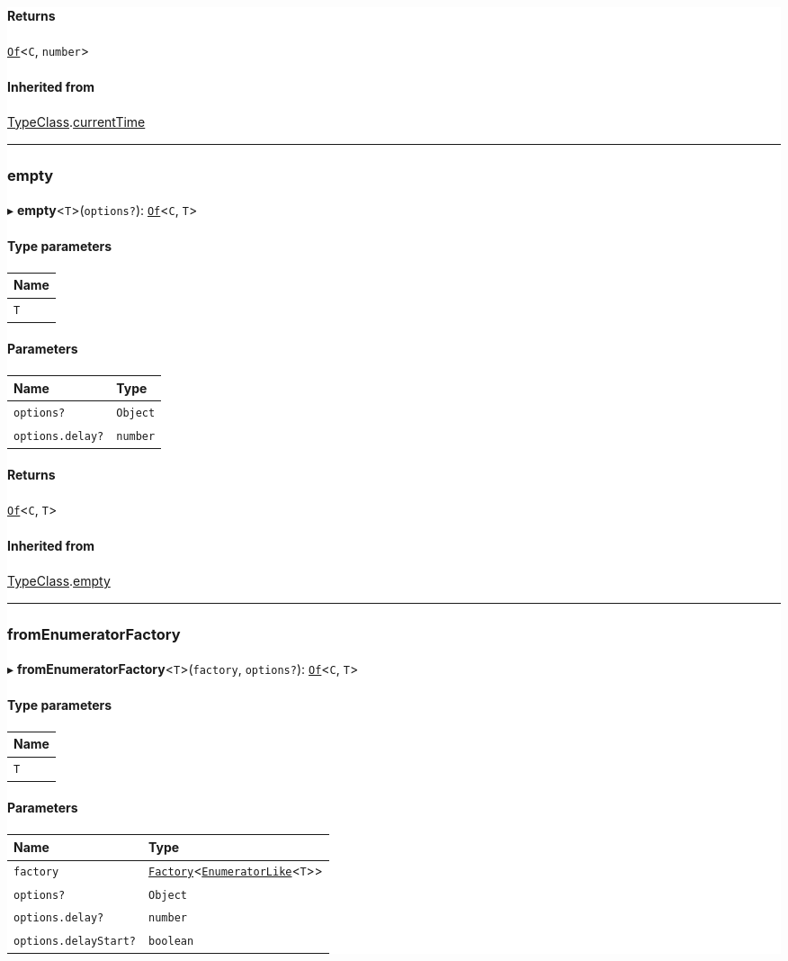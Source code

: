 #### Returns

[`Of`](../modules/types.Containers.md#of)<`C`, `number`\>

#### Inherited from

[TypeClass](types.RunnableObservableContainers.TypeClass.md).[currentTime](types.RunnableObservableContainers.TypeClass.md#currenttime)

___

### empty

▸ **empty**<`T`\>(`options?`): [`Of`](../modules/types.Containers.md#of)<`C`, `T`\>

#### Type parameters

| Name |
| :------ |
| `T` |

#### Parameters

| Name | Type |
| :------ | :------ |
| `options?` | `Object` |
| `options.delay?` | `number` |

#### Returns

[`Of`](../modules/types.Containers.md#of)<`C`, `T`\>

#### Inherited from

[TypeClass](types.RunnableObservableContainers.TypeClass.md).[empty](types.RunnableObservableContainers.TypeClass.md#empty)

___

### fromEnumeratorFactory

▸ **fromEnumeratorFactory**<`T`\>(`factory`, `options?`): [`Of`](../modules/types.Containers.md#of)<`C`, `T`\>

#### Type parameters

| Name |
| :------ |
| `T` |

#### Parameters

| Name | Type |
| :------ | :------ |
| `factory` | [`Factory`](../modules/functions.md#factory)<[`EnumeratorLike`](types.EnumeratorLike.md)<`T`\>\> |
| `options?` | `Object` |
| `options.delay?` | `number` |
| `options.delayStart?` | `boolean` |
